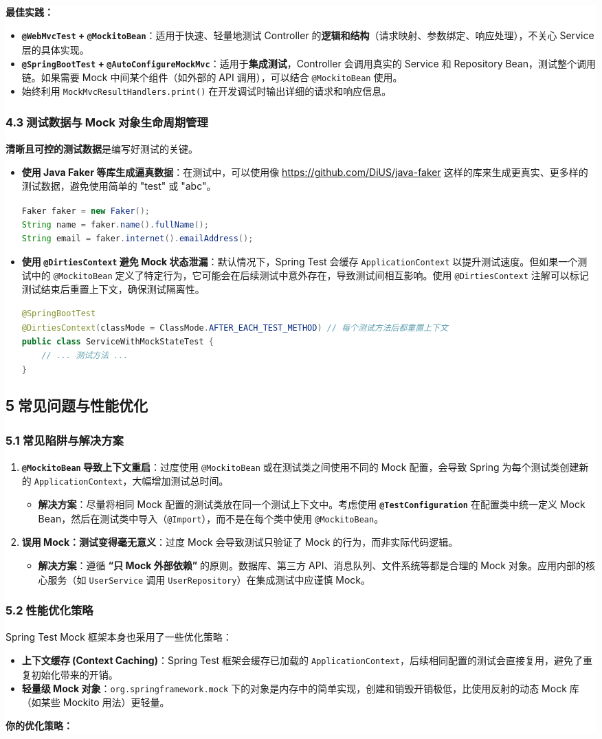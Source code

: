 **最佳实践：**

- **`@WebMvcTest` + `@MockitoBean`**：适用于快速、轻量地测试 Controller 的**逻辑和结构**（请求映射、参数绑定、响应处理），不关心 Service 层的具体实现。
- **`@SpringBootTest` + `@AutoConfigureMockMvc`**：适用于**集成测试**，Controller 会调用真实的 Service 和 Repository Bean，测试整个调用链。如果需要 Mock 中间某个组件（如外部的 API 调用），可以结合 `@MockitoBean` 使用。
- 始终利用 `MockMvcResultHandlers.print()` 在开发调试时输出详细的请求和响应信息。

### 4.3 测试数据与 Mock 对象生命周期管理

**清晰且可控的测试数据**是编写好测试的关键。

- **使用 Java Faker 等库生成逼真数据**：在测试中，可以使用像 <https://github.com/DiUS/java-faker> 这样的库来生成更真实、更多样的测试数据，避免使用简单的 "test" 或 "abc"。

  ```java
  Faker faker = new Faker();
  String name = faker.name().fullName();
  String email = faker.internet().emailAddress();
  ```

- **使用 `@DirtiesContext` 避免 Mock 状态泄漏**：默认情况下，Spring Test 会缓存 `ApplicationContext` 以提升测试速度。但如果一个测试中的 `@MockitoBean` 定义了特定行为，它可能会在后续测试中意外存在，导致测试间相互影响。使用 `@DirtiesContext` 注解可以标记测试结束后重置上下文，确保测试隔离性。

  ```java
  @SpringBootTest
  @DirtiesContext(classMode = ClassMode.AFTER_EACH_TEST_METHOD) // 每个测试方法后都重置上下文
  public class ServiceWithMockStateTest {
      // ... 测试方法 ...
  }
  ```

## 5 常见问题与性能优化

### 5.1 常见陷阱与解决方案

1. **`@MockitoBean` 导致上下文重启**：过度使用 `@MockitoBean` 或在测试类之间使用不同的 Mock 配置，会导致 Spring 为每个测试类创建新的 `ApplicationContext`，大幅增加测试总时间。
   - **解决方案**：尽量将相同 Mock 配置的测试类放在同一个测试上下文中。考虑使用 **`@TestConfiguration`** 在配置类中统一定义 Mock Bean，然后在测试类中导入（`@Import`），而不是在每个类中使用 `@MockitoBean`。

2. **误用 Mock：测试变得毫无意义**：过度 Mock 会导致测试只验证了 Mock 的行为，而非实际代码逻辑。
   - **解决方案**：遵循 **“只 Mock 外部依赖”** 的原则。数据库、第三方 API、消息队列、文件系统等都是合理的 Mock 对象。应用内部的核心服务（如 `UserService` 调用 `UserRepository`）在集成测试中应谨慎 Mock。

### 5.2 性能优化策略

Spring Test Mock 框架本身也采用了一些优化策略：

- **上下文缓存 (Context Caching)**：Spring Test 框架会缓存已加载的 `ApplicationContext`，后续相同配置的测试会直接复用，避免了重复初始化带来的开销。
- **轻量级 Mock 对象**：`org.springframework.mock` 下的对象是内存中的简单实现，创建和销毁开销极低，比使用反射的动态 Mock 库（如某些 Mockito 用法）更轻量。

**你的优化策略：**
